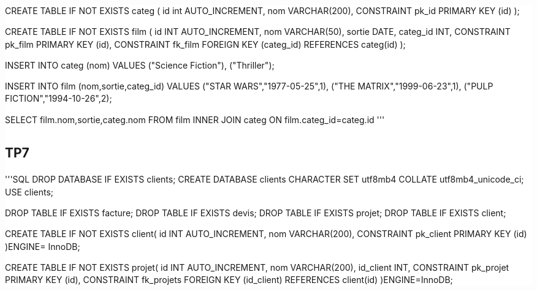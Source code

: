 CREATE TABLE IF NOT EXISTS categ (
id int AUTO_INCREMENT,
nom VARCHAR(200),
CONSTRAINT pk_id PRIMARY KEY (id)
);

CREATE TABLE IF NOT EXISTS film (
id INT AUTO_INCREMENT,
nom VARCHAR(50),
sortie DATE,
categ_id INT,
CONSTRAINT pk_film PRIMARY KEY (id),
CONSTRAINT fk_film FOREIGN KEY (categ_id) REFERENCES categ(id)
);

INSERT INTO categ (nom) VALUES
("Science Fiction"),
("Thriller");

INSERT INTO film (nom,sortie,categ_id) VALUES
("STAR WARS","1977-05-25",1),
("THE MATRIX","1999-06-23",1),
("PULP FICTION","1994-10-26",2);


SELECT film.nom,sortie,categ.nom FROM film 
INNER JOIN categ ON film.categ_id=categ.id
'''
## TP7
'''SQL
DROP DATABASE IF EXISTS clients;
CREATE DATABASE clients CHARACTER SET utf8mb4 COLLATE utf8mb4_unicode_ci;
USE clients;



DROP TABLE IF EXISTS facture;
DROP TABLE IF EXISTS devis;
DROP TABLE IF EXISTS projet;
DROP TABLE IF EXISTS client;

CREATE TABLE IF NOT EXISTS client(
id INT AUTO_INCREMENT,
nom VARCHAR(200),
CONSTRAINT pk_client PRIMARY KEY (id)
)ENGINE= InnoDB;

CREATE TABLE IF NOT EXISTS projet( 
id INT AUTO_INCREMENT,
nom VARCHAR(200),
id_client INT,
CONSTRAINT pk_projet PRIMARY KEY (id),
CONSTRAINT fk_projets FOREIGN KEY (id_client) REFERENCES client(id)
)ENGINE=InnoDB;
